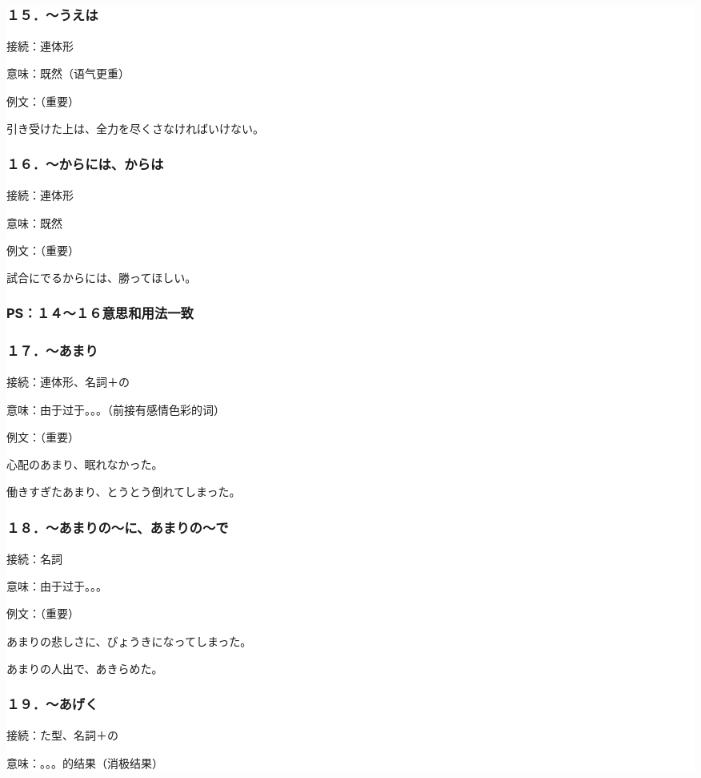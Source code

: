 

### １５．～うえは

接続：連体形

意味：既然（语气更重）

例文：（重要）

引き受けた上は、全力を尽くさなければいけない。



### １６．～からには、からは

接続：連体形

意味：既然

例文：（重要）

試合にでるからには、勝ってほしい。



### PS：１４～１６意思和用法一致



### １７．～あまり

接続：連体形、名詞＋の

意味：由于过于。。。（前接有感情色彩的词）

例文：（重要）

心配のあまり、眠れなかった。

働きすぎたあまり、とうとう倒れてしまった。



### １８．～あまりの～に、あまりの～で

接続：名詞

意味：由于过于。。。

例文：（重要）

あまりの悲しさに、びょうきになってしまった。

あまりの人出で、あきらめた。



### １９．～あげく

接続：た型、名詞＋の

意味：。。。的结果（消极结果）
